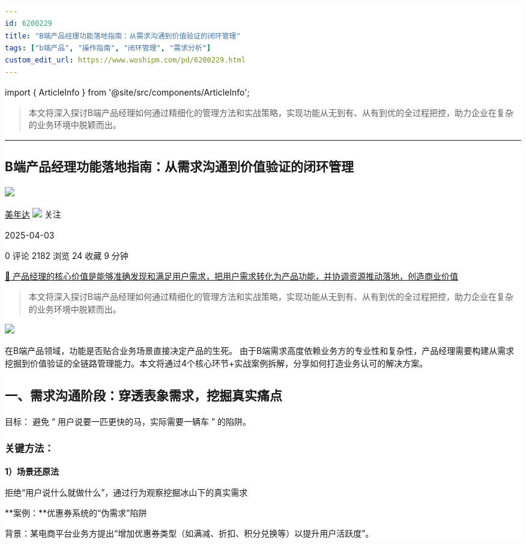 ```yaml
---
id: 6200229
title: "B端产品经理功能落地指南：从需求沟通到价值验证的闭环管理"
tags: ["b端产品", "操作指南", "闭环管理", "需求分析"]
custom_edit_url: https://www.woshipm.com/pd/6200229.html
---
```

import { ArticleInfo } from '@site/src/components/ArticleInfo';

<ArticleInfo
    author="美年达"
    authorLink="https://www.woshipm.com/u/1288881"
    published="2025-04-03"
    views={2182}
    comments={0}
    collects={24}
/>

> 本文将深入探讨B端产品经理如何通过精细化的管理方法和实战策略，实现功能从无到有、从有到优的全过程把控，助力企业在复杂的业务环境中脱颖而出。

---

## B端产品经理功能落地指南：从需求沟通到价值验证的闭环管理

[![](https://static.woshipm.com/view/woshipm_api_def_20230712205222_4460.png?imageView2/1/w/72/h/72/q/100)](https://www.woshipm.com/u/1288881)

[美年达](https://www.woshipm.com/u/1288881) ![](https://static.woshipm.com/tag/1101_1@2x.png) 关注

2025-04-03

0 评论 2182 浏览 24 收藏 9 分钟

[🔗 产品经理的核心价值是能够准确发现和满足用户需求，把用户需求转化为产品功能，并协调资源推动落地，创造商业价值](https://ke.qidianla.com/courses/90pm)

> 本文将深入探讨B端产品经理如何通过精细化的管理方法和实战策略，实现功能从无到有、从有到优的全过程把控，助力企业在复杂的业务环境中脱颖而出。

![](https://image.woshipm.com/2023/04/14/8818f74c-da8d-11ed-96fe-00163e0b5ff3.jpg)

在B端产品领域，功能是否贴合业务场景直接决定产品的生死。 由于B端需求高度依赖业务方的专业性和复杂性，产品经理需要构建从需求挖掘到价值验证的全链路管理能力。本文将通过4个核心环节+实战案例拆解，分享如何打造业务认可的解决方案。

## 一、需求沟通阶段：穿透表象需求，挖掘真实痛点

目标： 避免 “ 用户说要一匹更快的马，实际需要一辆车 ” 的陷阱。

### 关键方法：

**1）场景还原法**

拒绝“用户说什么就做什么”，通过行为观察挖掘冰山下的真实需求

**案例：**优惠券系统的“伪需求”陷阱

背景：某电商平台业务方提出“增加优惠券类型（如满减、折扣、积分兑换等）以提升用户活跃度”。
